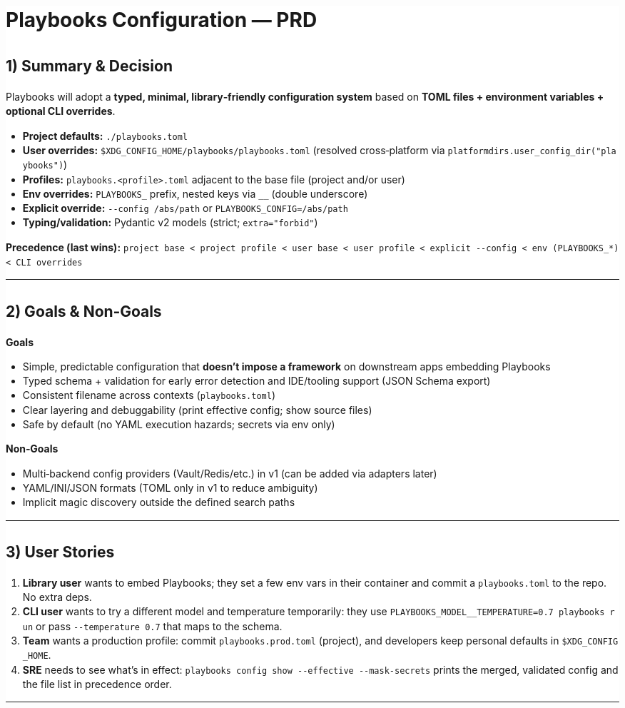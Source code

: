 # Playbooks Configuration — PRD

## 1) Summary & Decision

Playbooks will adopt a **typed, minimal, library‑friendly configuration system** based on **TOML files + environment variables + optional CLI overrides**.

* **Project defaults:** `./playbooks.toml`
* **User overrides:** `$XDG_CONFIG_HOME/playbooks/playbooks.toml` (resolved cross‑platform via `platformdirs.user_config_dir("playbooks")`)
* **Profiles:** `playbooks.<profile>.toml` adjacent to the base file (project and/or user)
* **Env overrides:** `PLAYBOOKS_` prefix, nested keys via `__` (double underscore)
* **Explicit override:** `--config /abs/path` or `PLAYBOOKS_CONFIG=/abs/path`
* **Typing/validation:** Pydantic v2 models (strict; `extra="forbid"`)

**Precedence (last wins):**
`project base < project profile < user base < user profile < explicit --config < env (PLAYBOOKS_*) < CLI overrides`

---

## 2) Goals & Non‑Goals

**Goals**

* Simple, predictable configuration that **doesn’t impose a framework** on downstream apps embedding Playbooks
* Typed schema + validation for early error detection and IDE/tooling support (JSON Schema export)
* Consistent filename across contexts (`playbooks.toml`)
* Clear layering and debuggability (print effective config; show source files)
* Safe by default (no YAML execution hazards; secrets via env only)

**Non‑Goals**

* Multi‑backend config providers (Vault/Redis/etc.) in v1 (can be added via adapters later)
* YAML/INI/JSON formats (TOML only in v1 to reduce ambiguity)
* Implicit magic discovery outside the defined search paths

---

## 3) User Stories

1. **Library user** wants to embed Playbooks; they set a few env vars in their container and commit a `playbooks.toml` to the repo. No extra deps.
2. **CLI user** wants to try a different model and temperature temporarily: they use `PLAYBOOKS_MODEL__TEMPERATURE=0.7 playbooks run` or pass `--temperature 0.7` that maps to the schema.
3. **Team** wants a production profile: commit `playbooks.prod.toml` (project), and developers keep personal defaults in `$XDG_CONFIG_HOME`.
4. **SRE** needs to see what’s in effect: `playbooks config show --effective --mask-secrets` prints the merged, validated config and the file list in precedence order.

---
